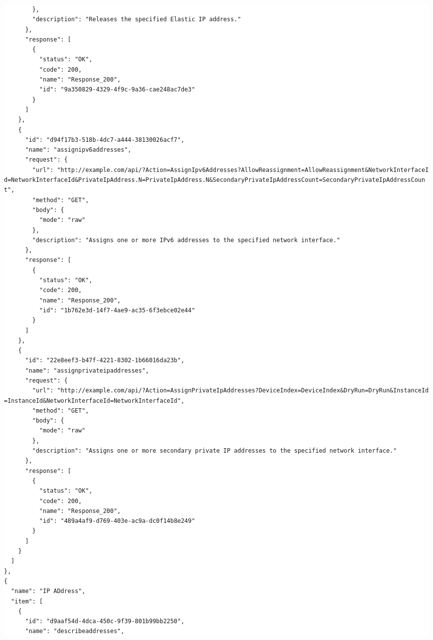             },
            "description": "Releases the specified Elastic IP address."
          },
          "response": [
            {
              "status": "OK",
              "code": 200,
              "name": "Response_200",
              "id": "9a350829-4329-4f9c-9a36-cae248ac7de3"
            }
          ]
        },
        {
          "id": "d94f17b3-518b-4dc7-a444-38130026acf7",
          "name": "assignipv6addresses",
          "request": {
            "url": "http://example.com/api/?Action=AssignIpv6Addresses?AllowReassignment=AllowReassignment&NetworkInterfaceId=NetworkInterfaceId&PrivateIpAddress.N=PrivateIpAddress.N&SecondaryPrivateIpAddressCount=SecondaryPrivateIpAddressCount",
            "method": "GET",
            "body": {
              "mode": "raw"
            },
            "description": "Assigns one or more IPv6 addresses to the specified network interface."
          },
          "response": [
            {
              "status": "OK",
              "code": 200,
              "name": "Response_200",
              "id": "1b762e3d-14f7-4ae9-ac35-6f3ebce02e44"
            }
          ]
        },
        {
          "id": "22e8eef3-b47f-4221-8302-1b66016da23b",
          "name": "assignprivateipaddresses",
          "request": {
            "url": "http://example.com/api/?Action=AssignPrivateIpAddresses?DeviceIndex=DeviceIndex&DryRun=DryRun&InstanceId=InstanceId&NetworkInterfaceId=NetworkInterfaceId",
            "method": "GET",
            "body": {
              "mode": "raw"
            },
            "description": "Assigns one or more secondary private IP addresses to the specified network interface."
          },
          "response": [
            {
              "status": "OK",
              "code": 200,
              "name": "Response_200",
              "id": "489a4af9-d769-403e-ac9a-dc0f14b8e249"
            }
          ]
        }
      ]
    },
    {
      "name": "IP ADdress",
      "item": [
        {
          "id": "d9aaf54d-4dca-450c-9f39-801b99bb2250",
          "name": "describeaddresses",